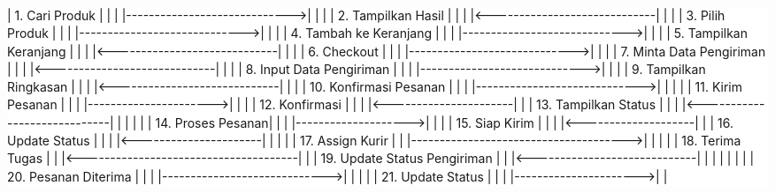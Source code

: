  |   1. Cari Produk             |                       |                     |
 |----------------------------->|                       |                     |
 |   2. Tampilkan Hasil         |                       |                     |
 |<-----------------------------|                       |                     |
 |   3. Pilih Produk            |                       |                     |
 |----------------------------->|                       |                     |
 |   4. Tambah ke Keranjang     |                       |                     |
 |----------------------------->|                       |                     |
 |   5. Tampilkan Keranjang     |                       |                     |
 |<-----------------------------|                       |                     |
 |   6. Checkout                |                       |                     |
 |----------------------------->|                       |                     |
 |   7. Minta Data Pengiriman   |                       |                     |
 |<-----------------------------|                       |                     |
 |   8. Input Data Pengiriman   |                       |                     |
 |----------------------------->|                       |                     |
 |   9. Tampilkan Ringkasan     |                       |                     |
 |<-----------------------------|                       |                     |
 |   10. Konfirmasi Pesanan     |                       |                     |
 |----------------------------->|                       |                     |
 |                              |   11. Kirim Pesanan   |                     |
 |                              |---------------------->|                     |
 |                              |   12. Konfirmasi      |                     |
 |                              |<----------------------|                     |
 |   13. Tampilkan Status       |                       |                     |
 |<-----------------------------|                       |                     |
 |                              |                       |   14. Proses Pesanan|
 |                              |                       |-------------------->|
 |                              |                       |   15. Siap Kirim    |
 |                              |                       |<--------------------|
 |                              |   16. Update Status   |                     |
 |                              |<----------------------|                     |
 |                              |                       |   17. Assign Kurir  |
 |                              |-------------------------------------->|     |
 |                              |                       |   18. Terima Tugas  |
 |                              |<--------------------------------------|     |
 |   19. Update Status Pengiriman                       |                     |
 |<-----------------------------|                       |                     |
 |                              |                       |                     |
 |   20. Pesanan Diterima       |                       |                     |
 |----------------------------->|                       |                     |
 |                              |   21. Update Status   |                     |
 |                              |---------------------->|                     |